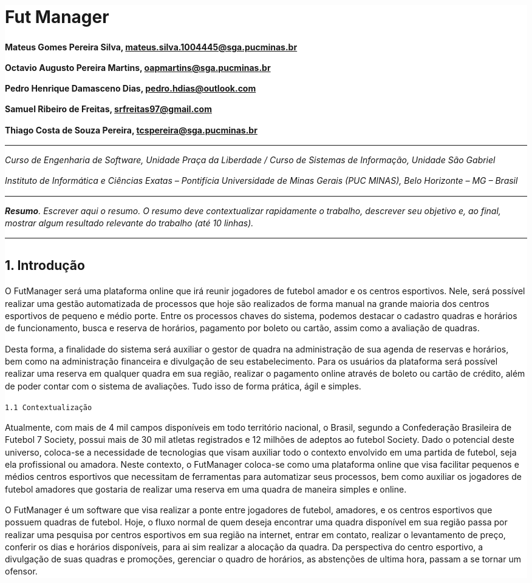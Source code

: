 # Fut Manager

**Mateus Gomes Pereira Silva, mateus.silva.1004445@sga.pucminas.br**

**Octavio Augusto Pereira Martins, oapmartins@sga.pucminas.br**

**Pedro Henrique Damasceno Dias, pedro.hdias@outlook.com**

**Samuel Ribeiro de Freitas, srfreitas97@gmail.com**

**Thiago Costa de Souza Pereira, tcspereira@sga.pucminas.br**

---

_Curso de Engenharia de Software, Unidade Praça da Liberdade / Curso de Sistemas de Informação, Unidade São Gabriel_

_Instituto de Informática e Ciências Exatas – Pontifícia Universidade de Minas Gerais (PUC MINAS), Belo Horizonte – MG – Brasil_

---

_**Resumo**. Escrever aqui o resumo. O resumo deve contextualizar rapidamente o trabalho, descrever seu objetivo e, ao final, 
mostrar algum resultado relevante do trabalho (até 10 linhas)._

---

## 1. Introdução

O FutManager será uma plataforma online que irá reunir jogadores de futebol amador e os centros esportivos. Nele, será possível realizar uma gestão automatizada de processos que hoje são realizados de forma manual na grande maioria dos centros esportivos de pequeno e médio porte. Entre os processos chaves do sistema, podemos destacar o cadastro quadras e horários de funcionamento, busca e reserva de horários, pagamento por boleto ou cartão, assim como a avaliação de quadras. 

 Desta forma, a finalidade do sistema será auxiliar o gestor de quadra na administração de sua agenda de reservas e horários, bem como na administração financeira e divulgação de seu estabelecimento. Para os usuários da plataforma será possível realizar uma reserva em qualquer quadra em sua região, realizar o pagamento online através de boleto ou cartão de crédito, além de poder contar com o sistema de avaliações. Tudo isso de forma prática, ágil e simples.

    1.1 Contextualização

Atualmente, com mais de 4 mil campos disponíveis em todo território nacional, o Brasil, segundo a Confederação Brasileira de Futebol 7 Society, possui mais de 30 mil atletas registrados e 12 milhões de adeptos ao futebol Society. Dado o potencial deste universo, coloca-se a necessidade de tecnologias que visam auxiliar todo o contexto envolvido em uma partida de futebol, seja ela profissional ou amadora. Neste contexto, o FutManager coloca-se como uma plataforma online que visa facilitar pequenos e médios centros esportivos que necessitam de ferramentas para automatizar seus processos, bem como auxiliar os jogadores de futebol amadores que gostaria de realizar uma reserva em uma quadra de maneira simples e online.

O FutManager é um software que visa realizar a ponte entre jogadores de futebol, amadores, e os centros esportivos que possuem quadras de futebol. Hoje, o fluxo normal de quem deseja encontrar uma quadra disponível em sua região passa por realizar uma pesquisa por centros esportivos em sua região na internet, entrar em contato, realizar o levantamento de preço, conferir os dias e horários disponíveis, para ai sim realizar a alocação da quadra. Da perspectiva do centro esportivo, a divulgação de suas quadras e promoções, gerenciar o quadro de horários, as abstenções de ultima hora, passam a se tornar um ofensor.
